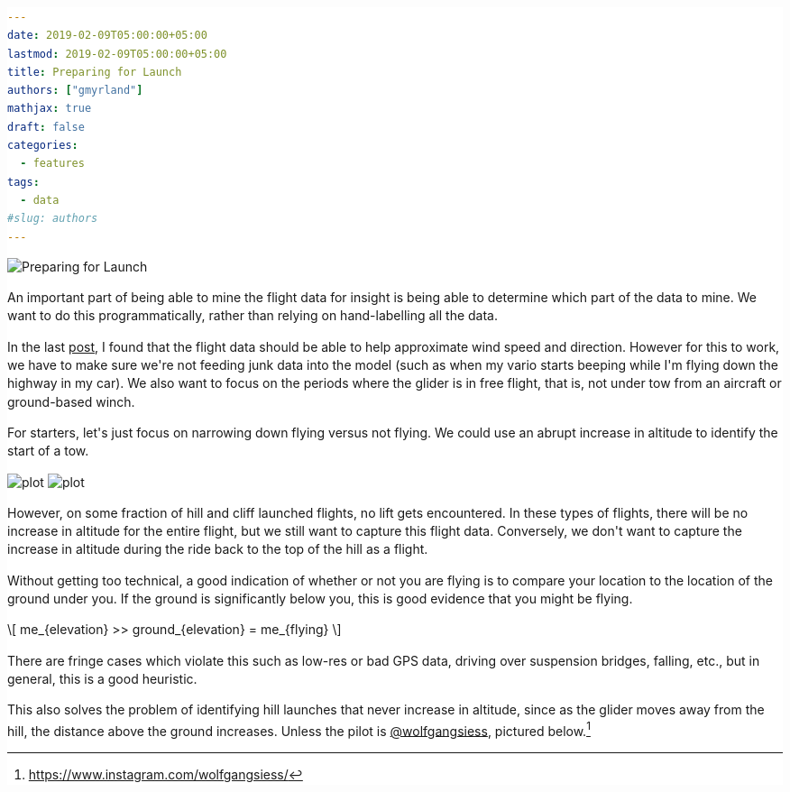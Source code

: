 ```yaml
---
date: 2019-02-09T05:00:00+05:00
lastmod: 2019-02-09T05:00:00+05:00
title: Preparing for Launch
authors: ["gmyrland"]
mathjax: true
draft: false
categories:
  - features
tags:
  - data
#slug: authors
---
```


![Preparing for Launch](/data/img/2018-09-22_02_launch.png)

An important part of being able to mine the flight data for insight is being able to determine which part of the data to mine.
We want to do this programmatically, rather than relying on hand-labelling all the data.

In the last <a href="../2019-02-03_exploratory_analysis" target="_blank">post</a>, I found that the flight data should be able to help approximate wind speed and direction.
However for this to work, we have to make sure we're not feeding junk data into the model (such as when my vario starts beeping while I'm flying down the highway in my car).
We also want to focus on the periods where the glider is in free flight, that is, not under tow from an aircraft or ground-based winch.

For starters, let's just focus on narrowing down flying versus not flying.
We could use an abrupt increase in altitude to identify the start of a tow.

<img src="/data/img/preparing_for_launch_altitude.png" alt="plot" style="width:48%;height:auto;">
<img src="/data/img/preparing_for_launch_delta_altitude.png" alt="plot" style="width:48%;height:auto;">

However, on some fraction of hill and cliff launched flights, no lift gets encountered.
In these types of flights, there will be no increase in altitude for the entire flight, but we still want to capture this flight data.
Conversely, we don't want to capture the increase in altitude during the ride back to the top of the hill as a flight.

Without getting too technical, a good indication of whether or not you are flying is to compare your location to the location of the ground under you.
If the ground is significantly below you, this is good evidence that you might be flying.

\\[ me\_{elevation\} >> ground\_{elevation\} = me\_{flying\} \\]

There are fringe cases which violate this such as low-res or bad GPS data, driving over suspension bridges, falling, etc., but in general, this is a good heuristic.

This also solves the problem of identifying hill launches that never increase in altitude, since as the glider moves away from the hill, the distance above the ground increases.
Unless the pilot is <a href="https://www.instagram.com/wolfgangsiess/" target="_blank">@wolfgangsiess</a>, pictured below.[^siess]


[^siess]: https://www.instagram.com/wolfgangsiess/
[^glide_ratio]: Referring to the inferior glide ratio of the space shuttle, with a lift-to-drag of <a href="https://en.wikipedia.org/wiki/Gliding_flight#Examples" target="_blank">4.5</a>.
